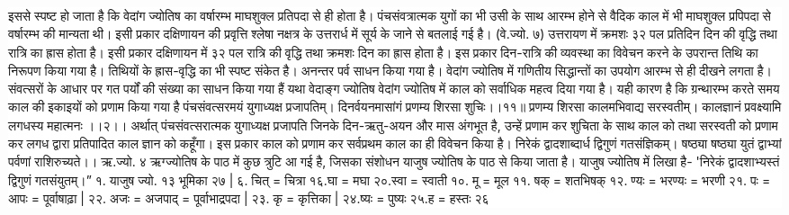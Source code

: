 इससे स्पष्ट हो जाता है कि वेदांग ज्योतिष का वर्षारम्भ माघशुक्ल प्रतिपदा से ही होता है। पंचसंवत्रात्मक युगों का भी उसी के साथ आरम्भ होने से वैदिक काल में भी माघशुक्ल प्रपिपदा से वर्षारम्भ की मान्यता थी।
इसी प्रकार दक्षिणायन की प्रवृत्ति श्लेषा नक्षत्र के उत्तरार्ध में सूर्य के जाने से बतलाई गई है। (वे.ज्यो. ७) उत्तरायण में क्रमशः ३२ पल प्रतिदिन दिन की वृद्धि तथा रात्रि का ह्रास होता है। इसी प्रकार दक्षिणायन में ३२ पल रात्रि की वृद्धि तथा क्रमशः दिन का ह्रास होता है। इस प्रकार दिन-रात्रि की व्यवस्था का विवेचन करने के उपरान्त तिथि का निरूपण किया गया है। तिथियों के ह्रास-वृद्धि का भी स्पष्ट संकेत है। अनन्तर पर्व साधन किया गया है। वेदांग ज्योतिष में गणितीय सिद्धान्तों का उपयोग आरम्भ से ही दीखने लगता है। संवत्सरों के आधार पर गत पर्यों की संख्या का साधन किया गया हैं यथा
वेदाङ्ग ज्योतिष
वेदांग ज्योतिष में काल को सर्वाधिक महत्व दिया गया है। यही कारण है कि ग्रन्थारम्भ करते समय काल की इकाइयों को प्रणाम किया गया है
पंचसंवत्सरमयं युगाध्यक्ष प्रजापतिम्। दिनर्वयनमासांगं प्रणम्य शिरसा शुचिः।।११॥ प्रणम्य शिरसा कालमभिवाद्य सरस्वतीम्।
कालज्ञानं प्रवक्ष्यामि लगधस्य महात्मनः ।।२।।
अर्थात् पंचसंवत्सरात्मक युगाध्यक्ष प्रजापति जिनके दिन-ऋतु-अयन और मास अंगभूत है, उन्हें प्रणाम कर शुचिता के साथ काल को तथा सरस्वती को प्रणाम कर लगध द्वारा प्रतिपादित काल ज्ञान को कहूँगा। इस प्रकार काल को प्रणाम कर सर्वप्रथम काल का ही विवेचन किया है।
निरेकं द्वादशाब्दार्ध द्विगुणं गतसंज्ञिकम्।
षष्ठ्या षष्ठ्या युतं द्वाभ्यां पर्वणां राशिरुच्यते।। ऋ.ज्यो. ४ ऋग्ज्योतिष के पाठ में कुछ त्रुटि आ गई है, जिसका संशोधन याजुष ज्योतिष के पाठ से किया जाता है। याजुष ज्योतिष में लिखा है- 'निरेकं द्वादशाभ्यस्तं द्विगुणं गतसंयुतम्।”
१. याजुष ज्यो. १३
भूमिका
२७
| ६. चित् = चित्रा
१६.घा = मघा
२०.स्वा = स्वाती
१०. मू = मूल ११. षक् = शतभिषक्
१२. ण्यः = भरण्यः = भरणी
२१. पः = आपः = पूर्वाषाढ़ा | २२. अजः = अजपाद् = पूर्वाभाद्रपदा | २३. कृ = कृत्तिका | २४.ष्यः = पुष्यः
२५.ह = हस्तः
२६
